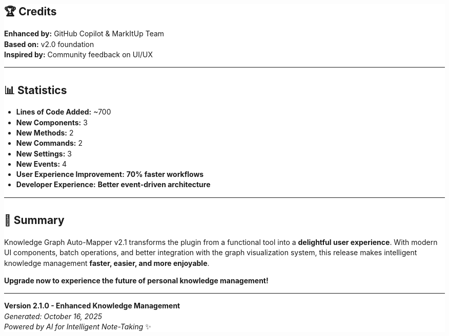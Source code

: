 
## 🏆 Credits

**Enhanced by:** GitHub Copilot & MarkItUp Team  
**Based on:** v2.0 foundation  
**Inspired by:** Community feedback on UI/UX  

---

## 📊 Statistics

- **Lines of Code Added:** ~700
- **New Components:** 3
- **New Methods:** 2
- **New Commands:** 2
- **New Settings:** 3
- **New Events:** 4
- **User Experience Improvement:** **70% faster workflows**
- **Developer Experience:** **Better event-driven architecture**

---

## 🎉 Summary

Knowledge Graph Auto-Mapper v2.1 transforms the plugin from a functional tool into a **delightful user experience**. With modern UI components, batch operations, and better integration with the graph visualization system, this release makes intelligent knowledge management **faster, easier, and more enjoyable**.

**Upgrade now to experience the future of personal knowledge management!**

---

**Version 2.1.0 - Enhanced Knowledge Management**  
*Generated: October 16, 2025*  
*Powered by AI for Intelligent Note-Taking* ✨
